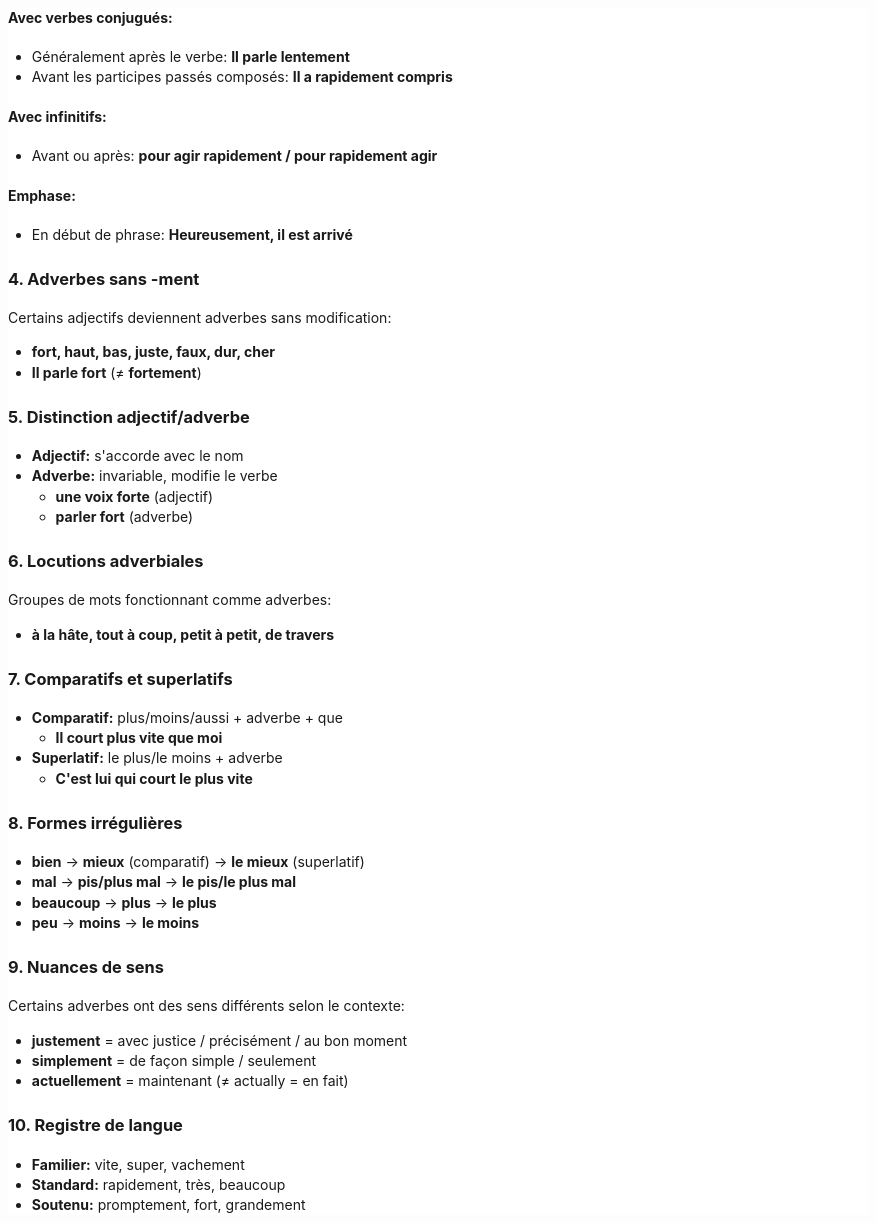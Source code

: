#### Avec verbes conjugués:
- Généralement après le verbe: **Il parle lentement**
- Avant les participes passés composés: **Il a **rapidement** compris**

#### Avec infinitifs:
- Avant ou après: **pour agir **rapidement** / pour **rapidement** agir**

#### Emphase:
- En début de phrase: **Heureusement, il est arrivé**

### 4. **Adverbes sans -ment**
Certains adjectifs deviennent adverbes sans modification:
- **fort, haut, bas, juste, faux, dur, cher**
- **Il parle fort** (≠ **fortement**)

### 5. **Distinction adjectif/adverbe**
- **Adjectif:** s'accorde avec le nom
- **Adverbe:** invariable, modifie le verbe
  - **une voix forte** (adjectif)
  - **parler fort** (adverbe)

### 6. **Locutions adverbiales**
Groupes de mots fonctionnant comme adverbes:
- **à la hâte, tout à coup, petit à petit, de travers**

### 7. **Comparatifs et superlatifs**
- **Comparatif:** plus/moins/aussi + adverbe + que
  - **Il court plus vite que moi**
- **Superlatif:** le plus/le moins + adverbe
  - **C'est lui qui court le plus vite**

### 8. **Formes irrégulières**
- **bien** → **mieux** (comparatif) → **le mieux** (superlatif)
- **mal** → **pis/plus mal** → **le pis/le plus mal**
- **beaucoup** → **plus** → **le plus**
- **peu** → **moins** → **le moins**

### 9. **Nuances de sens**
Certains adverbes ont des sens différents selon le contexte:
- **justement** = avec justice / précisément / au bon moment
- **simplement** = de façon simple / seulement
- **actuellement** = maintenant (≠ actually = en fait)

### 10. **Registre de langue**
- **Familier:** vite, super, vachement
- **Standard:** rapidement, très, beaucoup
- **Soutenu:** promptement, fort, grandement